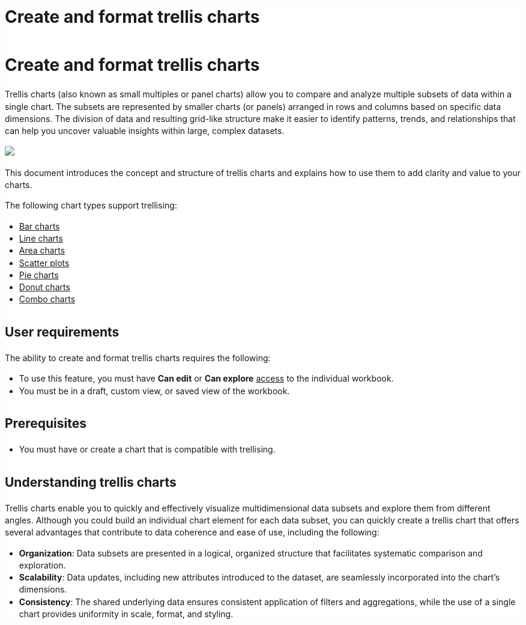 # Create and format trellis charts

# Create and format trellis charts

Trellis charts (also known as small multiples or panel charts) allow you to compare and analyze multiple subsets of data within a single chart. The subsets are represented by smaller charts (or panels) arranged in rows and columns based on specific data dimensions. The division of data and resulting grid-like structure make it easier to identify patterns, trends, and relationships that can help you uncover valuable insights within large, complex datasets.

![](https://sigma-docs-screenshots.s3.us-west-2.amazonaws.com/Workbooks/Visualizations/Create+and+format+trellis+charts/trellis-chart_intro.png)

This document introduces the concept and structure of trellis charts and explains how to use them to add clarity and value to your charts.

The following chart types support trellising:

* [Bar charts](/docs/build-a-bar-chart)
* [Line charts](/docs/build-a-line-chart)
* [Area charts](/docs/area-charts)
* [Scatter plots](/docs/build-a-scatter-plot)
* [Pie charts](/docs/pie-and-donut-charts)
* [Donut charts](/docs/pie-and-donut-charts)
* [Combo charts](/docs/combo-charts)

## User requirements

The ability to create and format trellis charts requires the following:

* To use this feature, you must have **Can edit** or **Can explore** [access](/docs/folder-and-document-permissions) to the individual workbook.
* You must be in a draft, custom view, or saved view of the workbook.

## Prerequisites

* You must have or create a chart that is compatible with trellising.

## Understanding trellis charts

Trellis charts enable you to quickly and effectively visualize multidimensional data subsets and explore them from different angles. Although you could build an individual chart element for each data subset, you can quickly create a trellis chart that offers several advantages that contribute to data coherence and ease of use, including the following:

* **Organization**: Data subsets are presented in a logical, organized structure that facilitates systematic comparison and exploration.
* **Scalability**: Data updates, including new attributes introduced to the dataset, are seamlessly incorporated into the chart’s dimensions.
* **Consistency**: The shared underlying data ensures consistent application of filters and aggregations, while the use of a single chart provides uniformity in scale, format, and styling.
